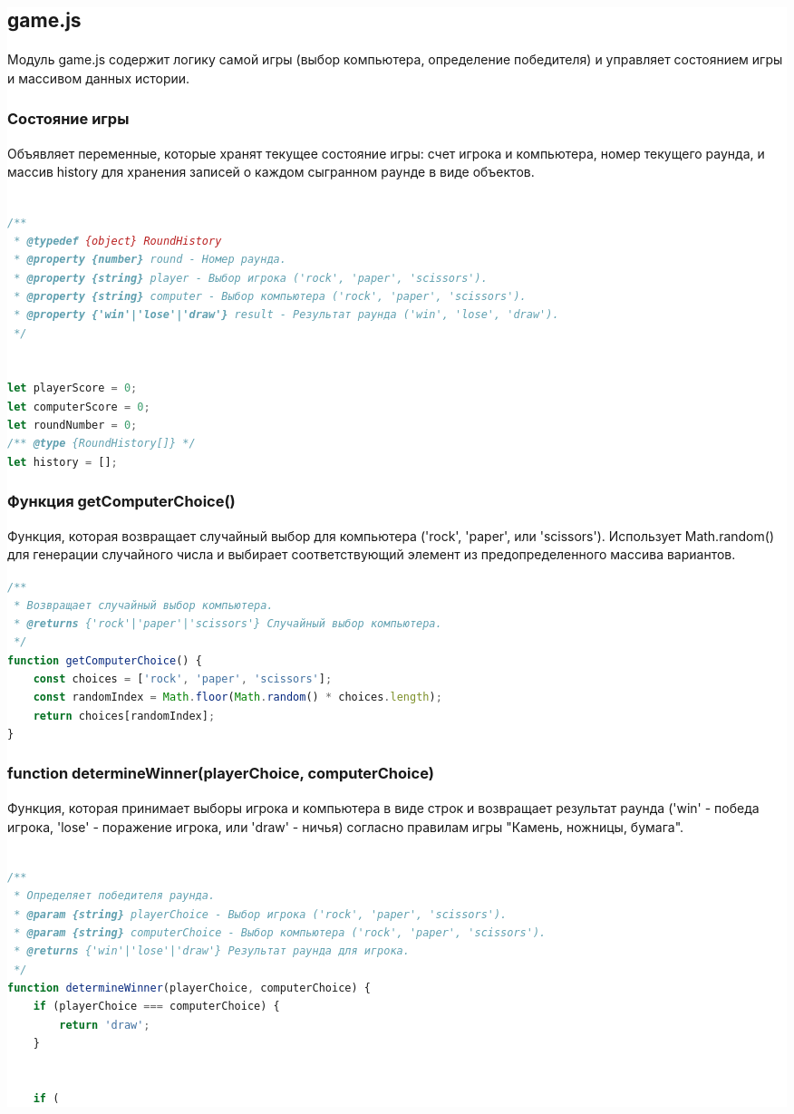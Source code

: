 ## game.js
Модуль game.js содержит логику самой игры (выбор компьютера, определение победителя) и управляет состоянием игры и массивом данных истории.


### Состояние игры

Объявляет переменные, которые хранят текущее состояние игры: счет игрока и компьютера, номер текущего раунда, и массив history для хранения записей о каждом сыгранном раунде в виде объектов.
```js

/**
 * @typedef {object} RoundHistory
 * @property {number} round - Номер раунда.
 * @property {string} player - Выбор игрока ('rock', 'paper', 'scissors').
 * @property {string} computer - Выбор компьютера ('rock', 'paper', 'scissors').
 * @property {'win'|'lose'|'draw'} result - Результат раунда ('win', 'lose', 'draw').
 */


let playerScore = 0;
let computerScore = 0;
let roundNumber = 0;
/** @type {RoundHistory[]} */ 
let history = []; 
```

### Функция getComputerChoice()

Функция, которая возвращает случайный выбор для компьютера ('rock', 'paper', или 'scissors'). Использует Math.random() для генерации случайного числа и выбирает соответствующий элемент из предопределенного массива вариантов.
```js
/**
 * Возвращает случайный выбор компьютера.
 * @returns {'rock'|'paper'|'scissors'} Случайный выбор компьютера.
 */
function getComputerChoice() {
    const choices = ['rock', 'paper', 'scissors'];
    const randomIndex = Math.floor(Math.random() * choices.length); 
    return choices[randomIndex]; 
}
```

### function determineWinner(playerChoice, computerChoice)

Функция, которая принимает выборы игрока и компьютера в виде строк и возвращает результат раунда ('win' - победа игрока, 'lose' - поражение игрока, или 'draw' - ничья) согласно правилам игры "Камень, ножницы, бумага".
```js

/**
 * Определяет победителя раунда.
 * @param {string} playerChoice - Выбор игрока ('rock', 'paper', 'scissors').
 * @param {string} computerChoice - Выбор компьютера ('rock', 'paper', 'scissors').
 * @returns {'win'|'lose'|'draw'} Результат раунда для игрока.
 */
function determineWinner(playerChoice, computerChoice) {
    if (playerChoice === computerChoice) {
        return 'draw'; 
    }

    
    if (
```